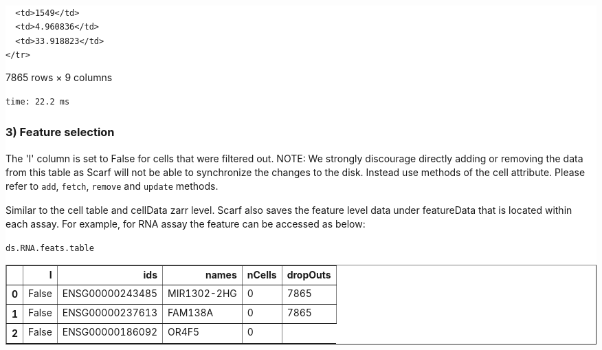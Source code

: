       <td>1549</td>
      <td>4.960836</td>
      <td>33.918823</td>
    </tr>
  </tbody>
</table>
<p>7865 rows × 9 columns</p>
</div>



    time: 22.2 ms


### 3) Feature selection

The 'I' column is set to False for cells that were filtered out. NOTE: We strongly discourage directly adding or removing the data from this table as Scarf will not be able to synchronize the changes to the disk. Instead use methods of the cell attribute. Please refer to `add`, `fetch`, `remove` and `update` methods.

Similar to the cell table and cellData zarr level. Scarf also saves the feature level data under featureData that is located within each assay. For example, for RNA assay the feature can be accessed as below:


```python
ds.RNA.feats.table
```




<div>

<table border="1" class="dataframe">
  <thead>
    <tr style="text-align: right;">
      <th></th>
      <th>I</th>
      <th>ids</th>
      <th>names</th>
      <th>nCells</th>
      <th>dropOuts</th>
    </tr>
  </thead>
  <tbody>
    <tr>
      <th>0</th>
      <td>False</td>
      <td>ENSG00000243485</td>
      <td>MIR1302-2HG</td>
      <td>0</td>
      <td>7865</td>
    </tr>
    <tr>
      <th>1</th>
      <td>False</td>
      <td>ENSG00000237613</td>
      <td>FAM138A</td>
      <td>0</td>
      <td>7865</td>
    </tr>
    <tr>
      <th>2</th>
      <td>False</td>
      <td>ENSG00000186092</td>
      <td>OR4F5</td>
      <td>0</td>